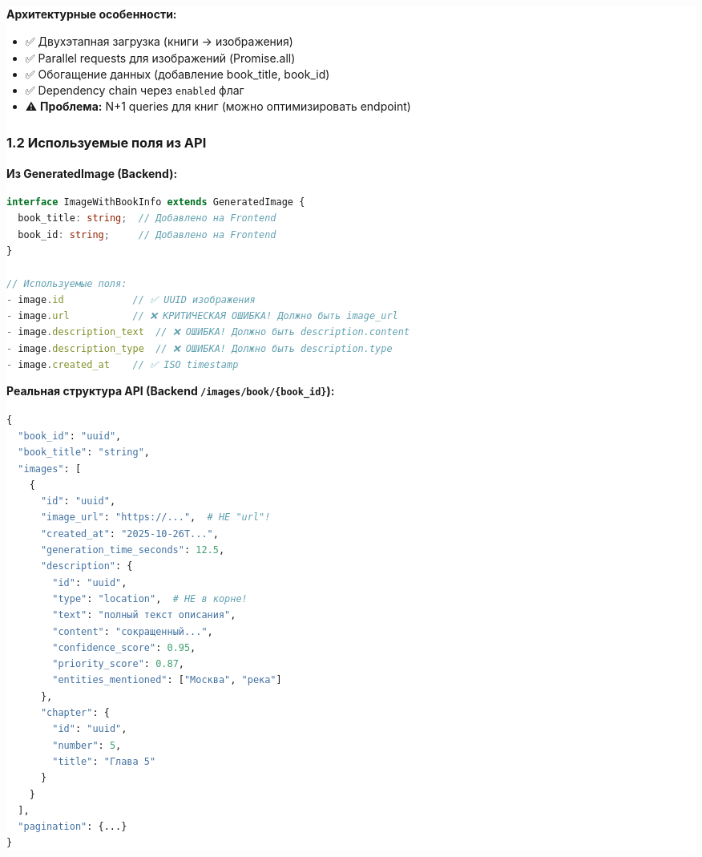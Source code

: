 **Архитектурные особенности:**
- ✅ Двухэтапная загрузка (книги → изображения)
- ✅ Parallel requests для изображений (Promise.all)
- ✅ Обогащение данных (добавление book_title, book_id)
- ✅ Dependency chain через `enabled` флаг
- ⚠️ **Проблема:** N+1 queries для книг (можно оптимизировать endpoint)

### 1.2 Используемые поля из API

**Из GeneratedImage (Backend):**
```typescript
interface ImageWithBookInfo extends GeneratedImage {
  book_title: string;  // Добавлено на Frontend
  book_id: string;     // Добавлено на Frontend
}

// Используемые поля:
- image.id            // ✅ UUID изображения
- image.url           // ❌ КРИТИЧЕСКАЯ ОШИБКА! Должно быть image_url
- image.description_text  // ❌ ОШИБКА! Должно быть description.content
- image.description_type  // ❌ ОШИБКА! Должно быть description.type
- image.created_at    // ✅ ISO timestamp
```

**Реальная структура API (Backend `/images/book/{book_id}`):**
```python
{
  "book_id": "uuid",
  "book_title": "string",
  "images": [
    {
      "id": "uuid",
      "image_url": "https://...",  # НЕ "url"!
      "created_at": "2025-10-26T...",
      "generation_time_seconds": 12.5,
      "description": {
        "id": "uuid",
        "type": "location",  # НЕ в корне!
        "text": "полный текст описания",
        "content": "сокращенный...",
        "confidence_score": 0.95,
        "priority_score": 0.87,
        "entities_mentioned": ["Москва", "река"]
      },
      "chapter": {
        "id": "uuid",
        "number": 5,
        "title": "Глава 5"
      }
    }
  ],
  "pagination": {...}
}
```
